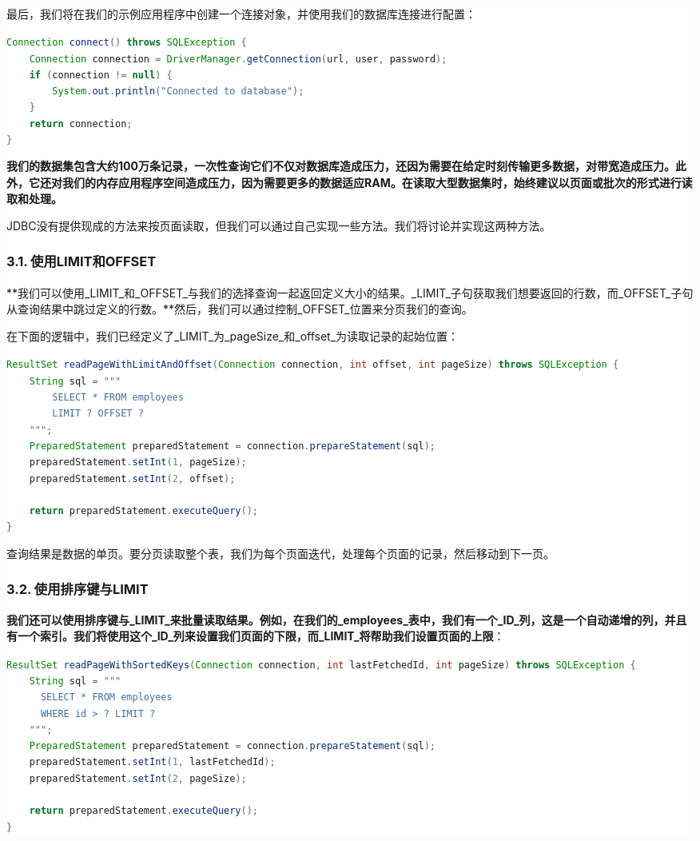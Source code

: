 最后，我们将在我们的示例应用程序中创建一个连接对象，并使用我们的数据库连接进行配置：

```java
Connection connect() throws SQLException {
    Connection connection = DriverManager.getConnection(url, user, password);
    if (connection != null) {
        System.out.println("Connected to database");
    }
    return connection;
}
```

**我们的数据集包含大约100万条记录，一次性查询它们不仅对数据库造成压力，还因为需要在给定时刻传输更多数据，对带宽造成压力。此外，它还对我们的内存应用程序空间造成压力，因为需要更多的数据适应RAM。在读取大型数据集时，始终建议以页面或批次的形式进行读取和处理。**

JDBC没有提供现成的方法来按页面读取，但我们可以通过自己实现一些方法。我们将讨论并实现这两种方法。

### 3.1. 使用LIMIT和OFFSET

**我们可以使用_LIMIT_和_OFFSET_与我们的选择查询一起返回定义大小的结果。_LIMIT_子句获取我们想要返回的行数，而_OFFSET_子句从查询结果中跳过定义的行数。**然后，我们可以通过控制_OFFSET_位置来分页我们的查询。

在下面的逻辑中，我们已经定义了_LIMIT_为_pageSize_和_offset_为读取记录的起始位置：

```java
ResultSet readPageWithLimitAndOffset(Connection connection, int offset, int pageSize) throws SQLException {
    String sql = """
        SELECT * FROM employees
        LIMIT ? OFFSET ?
    """;
    PreparedStatement preparedStatement = connection.prepareStatement(sql);
    preparedStatement.setInt(1, pageSize);
    preparedStatement.setInt(2, offset);

    return preparedStatement.executeQuery();
}
```

查询结果是数据的单页。要分页读取整个表，我们为每个页面迭代，处理每个页面的记录，然后移动到下一页。

### 3.2. 使用排序键与LIMIT

**我们还可以使用排序键与_LIMIT_来批量读取结果。**例如，在我们的_employees_表中，我们有一个_ID_列，这是一个自动递增的列，并且有一个索引。我们将使用这个_ID_列来设置我们页面的下限，而**_LIMIT_将帮助我们设置页面的上限**：

```java
ResultSet readPageWithSortedKeys(Connection connection, int lastFetchedId, int pageSize) throws SQLException {
    String sql = """
      SELECT * FROM employees
      WHERE id > ? LIMIT ?
    """;
    PreparedStatement preparedStatement = connection.prepareStatement(sql);
    preparedStatement.setInt(1, lastFetchedId);
    preparedStatement.setInt(2, pageSize);

    return preparedStatement.executeQuery();
}
```
